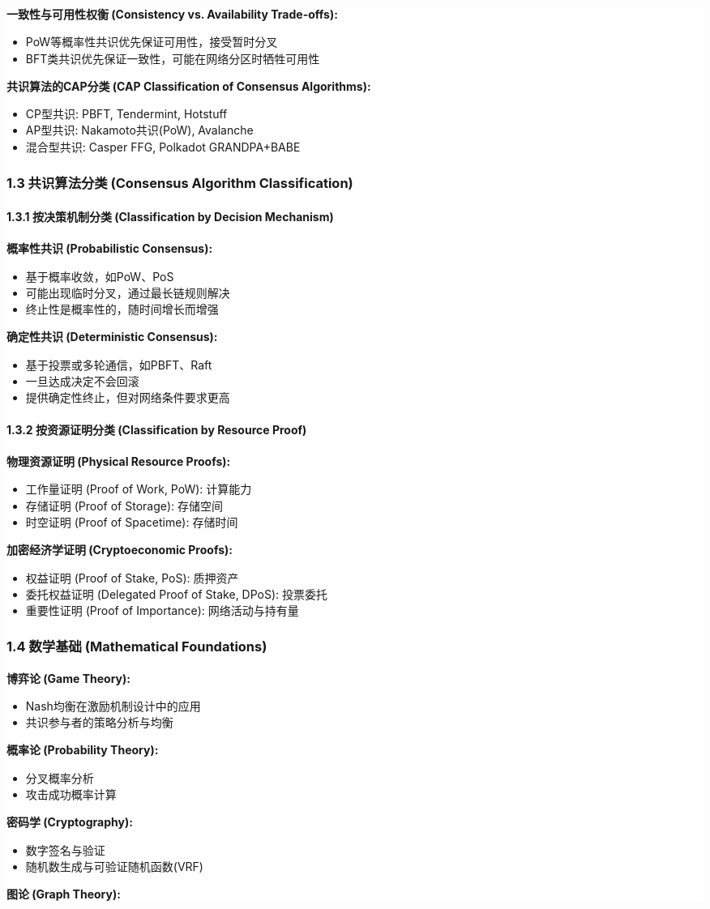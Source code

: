 **一致性与可用性权衡 (Consistency vs. Availability Trade-offs):**

- PoW等概率性共识优先保证可用性，接受暂时分叉
- BFT类共识优先保证一致性，可能在网络分区时牺牲可用性

**共识算法的CAP分类 (CAP Classification of Consensus Algorithms):**

- CP型共识: PBFT, Tendermint, Hotstuff
- AP型共识: Nakamoto共识(PoW), Avalanche
- 混合型共识: Casper FFG, Polkadot GRANDPA+BABE

### 1.3 共识算法分类 (Consensus Algorithm Classification)

#### 1.3.1 按决策机制分类 (Classification by Decision Mechanism)

**概率性共识 (Probabilistic Consensus):**

- 基于概率收敛，如PoW、PoS
- 可能出现临时分叉，通过最长链规则解决
- 终止性是概率性的，随时间增长而增强

**确定性共识 (Deterministic Consensus):**

- 基于投票或多轮通信，如PBFT、Raft
- 一旦达成决定不会回滚
- 提供确定性终止，但对网络条件要求更高

#### 1.3.2 按资源证明分类 (Classification by Resource Proof)

**物理资源证明 (Physical Resource Proofs):**

- 工作量证明 (Proof of Work, PoW): 计算能力
- 存储证明 (Proof of Storage): 存储空间
- 时空证明 (Proof of Spacetime): 存储时间

**加密经济学证明 (Cryptoeconomic Proofs):**

- 权益证明 (Proof of Stake, PoS): 质押资产
- 委托权益证明 (Delegated Proof of Stake, DPoS): 投票委托
- 重要性证明 (Proof of Importance): 网络活动与持有量

### 1.4 数学基础 (Mathematical Foundations)

**博弈论 (Game Theory):**

- Nash均衡在激励机制设计中的应用
- 共识参与者的策略分析与均衡

**概率论 (Probability Theory):**

- 分叉概率分析
- 攻击成功概率计算

**密码学 (Cryptography):**

- 数字签名与验证
- 随机数生成与可验证随机函数(VRF)

**图论 (Graph Theory):**
